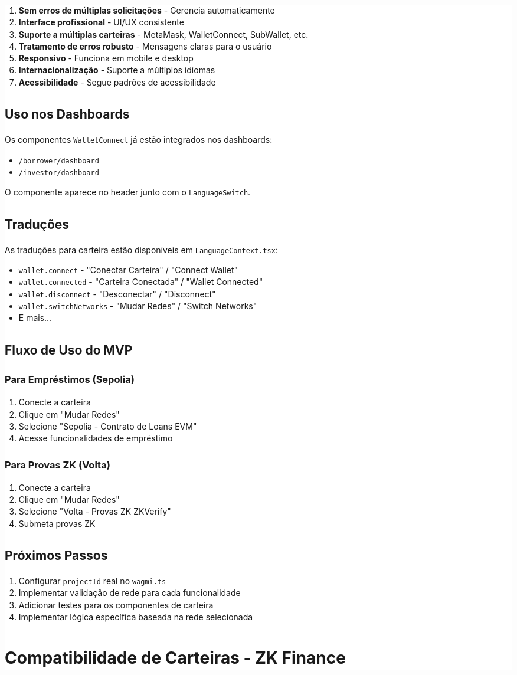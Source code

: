 1. **Sem erros de múltiplas solicitações** - Gerencia automaticamente
2. **Interface profissional** - UI/UX consistente
3. **Suporte a múltiplas carteiras** - MetaMask, WalletConnect, SubWallet, etc.
4. **Tratamento de erros robusto** - Mensagens claras para o usuário
5. **Responsivo** - Funciona em mobile e desktop
6. **Internacionalização** - Suporte a múltiplos idiomas
7. **Acessibilidade** - Segue padrões de acessibilidade

## Uso nos Dashboards

Os componentes `WalletConnect` já estão integrados nos dashboards:
- `/borrower/dashboard`
- `/investor/dashboard`

O componente aparece no header junto com o `LanguageSwitch`.

## Traduções

As traduções para carteira estão disponíveis em `LanguageContext.tsx`:
- `wallet.connect` - "Conectar Carteira" / "Connect Wallet"
- `wallet.connected` - "Carteira Conectada" / "Wallet Connected"
- `wallet.disconnect` - "Desconectar" / "Disconnect"
- `wallet.switchNetworks` - "Mudar Redes" / "Switch Networks"
- E mais...

## Fluxo de Uso do MVP

### Para Empréstimos (Sepolia)
1. Conecte a carteira
2. Clique em "Mudar Redes"
3. Selecione "Sepolia - Contrato de Loans EVM"
4. Acesse funcionalidades de empréstimo

### Para Provas ZK (Volta)
1. Conecte a carteira
2. Clique em "Mudar Redes"
3. Selecione "Volta - Provas ZK ZKVerify"
4. Submeta provas ZK

## Próximos Passos

1. Configurar `projectId` real no `wagmi.ts`
2. Implementar validação de rede para cada funcionalidade
3. Adicionar testes para os componentes de carteira
4. Implementar lógica específica baseada na rede selecionada 


# Compatibilidade de Carteiras - ZK Finance
